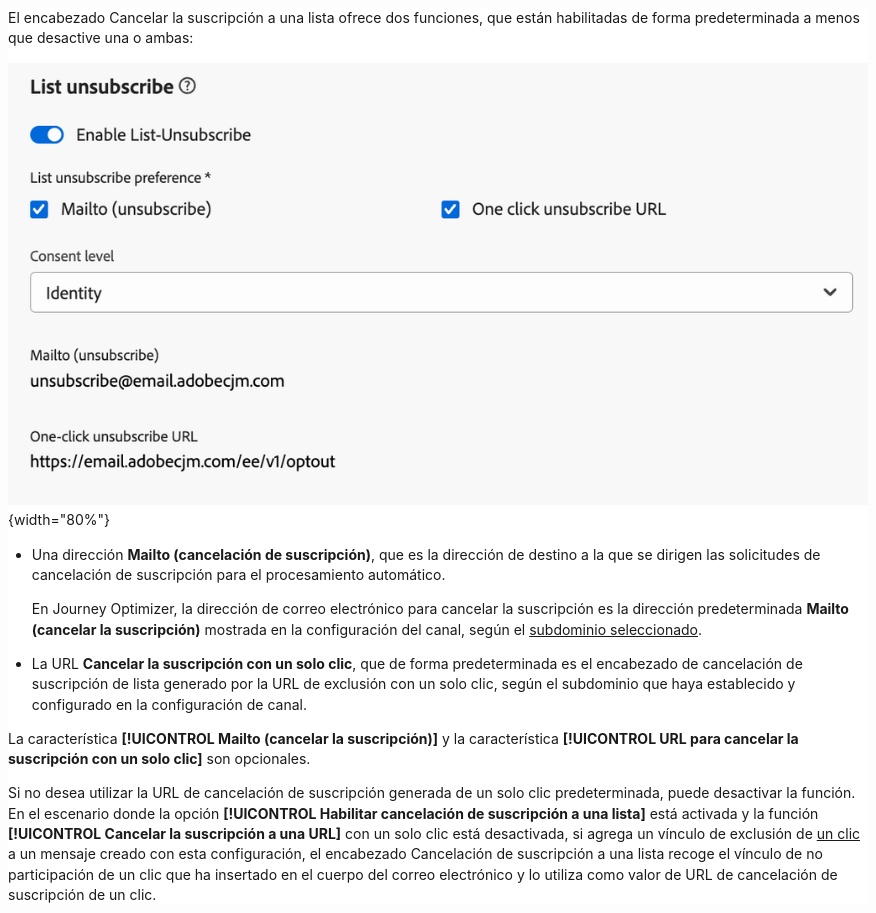 El encabezado Cancelar la suscripción a una lista ofrece dos funciones, que están habilitadas de forma predeterminada a menos que desactive una o ambas:

![](assets/surface-list-unsubscribe-mailto.png){width="80%"}



* Una dirección **Mailto (cancelación de suscripción)**, que es la dirección de destino a la que se dirigen las solicitudes de cancelación de suscripción para el procesamiento automático.

  En Journey Optimizer, la dirección de correo electrónico para cancelar la suscripción es la dirección predeterminada **Mailto (cancelar la suscripción)** mostrada en la configuración del canal, según el [subdominio seleccionado](#subdomains-and-ip-pools).

* La URL **Cancelar la suscripción con un solo clic**, que de forma predeterminada es el encabezado de cancelación de suscripción de lista generado por la URL de exclusión con un solo clic, según el subdominio que haya establecido y configurado en la configuración de canal.



La característica **[!UICONTROL Mailto (cancelar la suscripción)]** y la característica **[!UICONTROL URL para cancelar la suscripción con un solo clic]** son opcionales.

Si no desea utilizar la URL de cancelación de suscripción generada de un solo clic predeterminada, puede desactivar la función. En el escenario donde la opción **[!UICONTROL Habilitar cancelación de suscripción a una lista]** está activada y la función **[!UICONTROL Cancelar la suscripción a una URL]** con un solo clic está desactivada, si agrega un vínculo de exclusión de [un clic](../email/email-opt-out.md#one-click-opt-out) a un mensaje creado con esta configuración, el encabezado Cancelación de suscripción a una lista recoge el vínculo de no participación de un clic que ha insertado en el cuerpo del correo electrónico y lo utiliza como valor de URL de cancelación de suscripción de un clic.

